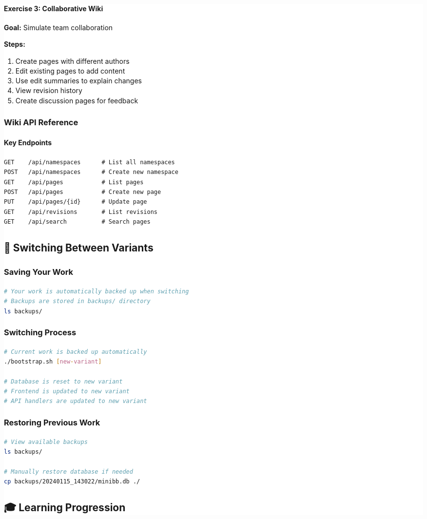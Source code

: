 #### Exercise 3: Collaborative Wiki
**Goal:** Simulate team collaboration

**Steps:**
1. Create pages with different authors
2. Edit existing pages to add content
3. Use edit summaries to explain changes
4. View revision history
5. Create discussion pages for feedback

### Wiki API Reference

#### Key Endpoints
```
GET    /api/namespaces      # List all namespaces
POST   /api/namespaces      # Create new namespace
GET    /api/pages           # List pages
POST   /api/pages           # Create new page
PUT    /api/pages/{id}      # Update page
GET    /api/revisions       # List revisions
GET    /api/search          # Search pages
```

## 🔄 Switching Between Variants

### Saving Your Work
```bash
# Your work is automatically backed up when switching
# Backups are stored in backups/ directory
ls backups/
```

### Switching Process
```bash
# Current work is backed up automatically
./bootstrap.sh [new-variant]

# Database is reset to new variant
# Frontend is updated to new variant
# API handlers are updated to new variant
```

### Restoring Previous Work
```bash
# View available backups
ls backups/

# Manually restore database if needed
cp backups/20240115_143022/minibb.db ./
```

## 🎓 Learning Progression

